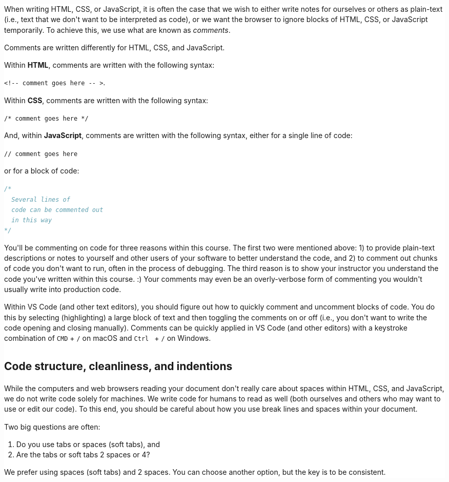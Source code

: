 When writing HTML, CSS, or JavaScript, it is often the case that we wish to either write notes for ourselves or others as plain-text (i.e., text that we don't want to be interpreted as code), or we want the browser to ignore blocks of HTML, CSS, or JavaScript temporarily. To achieve this, we use what are known as *comments*.

Comments are written differently for HTML, CSS, and JavaScript.

Within **HTML**, comments are written with the following syntax:

`<!-- comment goes here -- >`.

Within **CSS**, comments are written with the following syntax:

`/* comment goes here */`

And, within **JavaScript**, comments are written with the following syntax, either for a single line of code:

`// comment goes here`

or for a block of code:

```javascript
/*   
  Several lines of
  code can be commented out
  in this way
*/
```

You'll be commenting on code for three reasons within this course. The first two were mentioned above: 1) to provide plain-text descriptions or notes to yourself and other users of your software to better understand the code, and 2) to comment out chunks of code you don't want to run, often in the process of debugging. The third reason is to show your instructor you understand the code you've written within this course. :) Your comments may even be an overly-verbose form of commenting you wouldn't usually write into production code.

Within VS Code (and other text editors), you should figure out how to quickly comment and uncomment blocks of code. You do this by selecting (highlighting) a large block of text and then toggling the comments on or off (i.e., you don't want to write the code opening and closing manually). Comments can be quickly applied in VS Code (and other editors) with a keystroke combination of `CMD` + `/` on macOS and `Ctrl ` + `/` on Windows. 

## Code structure, cleanliness, and indentions

While the computers and web browsers reading your document don't really care about spaces within HTML, CSS, and JavaScript, we do not write code solely for machines. We write code for humans to read as well (both ourselves and others who may want to use or edit our code). To this end, you should be careful about how you use break lines and spaces within your document.

Two big questions are often:

1. Do you use tabs or spaces (soft tabs), and 
2. Are the tabs or soft tabs 2 spaces or 4? 

We prefer using spaces (soft tabs) and 2 spaces. You can choose another option, but the key is to be consistent.
